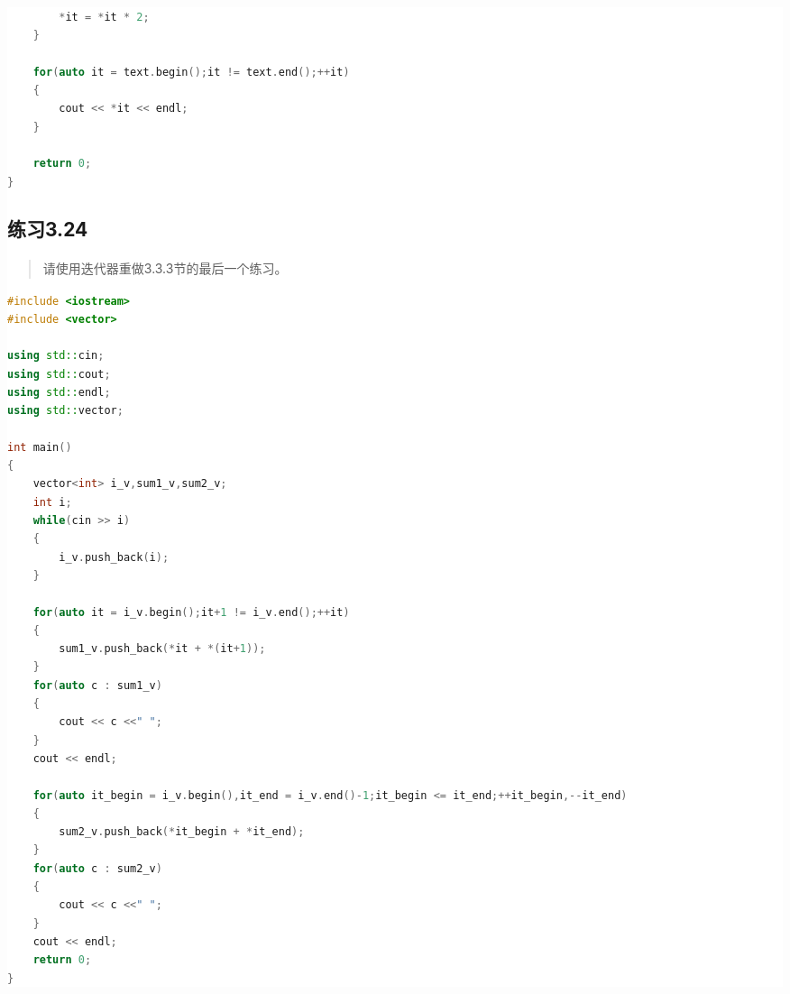 ```cpp
        *it = *it * 2;
    }
    
    for(auto it = text.begin();it != text.end();++it)
    {
        cout << *it << endl;
    }

    return 0;
}
```
  
## 练习3.24

> 请使用迭代器重做3.3.3节的最后一个练习。

```cpp
#include <iostream>
#include <vector>

using std::cin;
using std::cout;
using std::endl;
using std::vector;

int main()
{
    vector<int> i_v,sum1_v,sum2_v;
    int i;
    while(cin >> i)
    {
        i_v.push_back(i);
    }
    
    for(auto it = i_v.begin();it+1 != i_v.end();++it)
    {
        sum1_v.push_back(*it + *(it+1));
    }
    for(auto c : sum1_v)
    {
        cout << c <<" ";
    }
    cout << endl;

    for(auto it_begin = i_v.begin(),it_end = i_v.end()-1;it_begin <= it_end;++it_begin,--it_end)
    {
        sum2_v.push_back(*it_begin + *it_end);
    }
    for(auto c : sum2_v)
    {
        cout << c <<" ";
    }
    cout << endl;
    return 0;
}
```
  